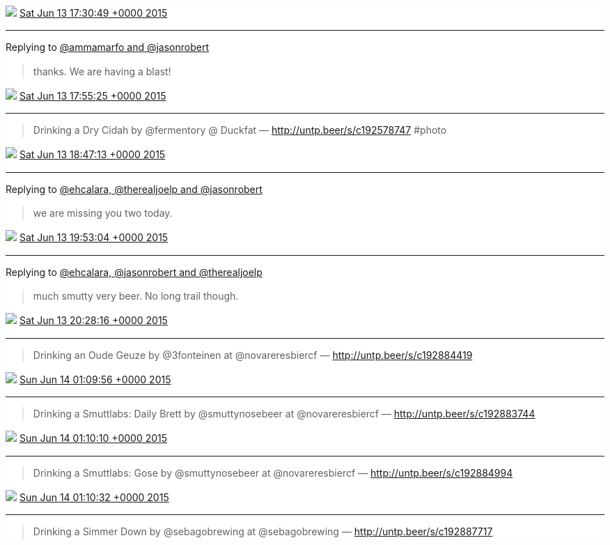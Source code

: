 <img src="media/tweet.ico" width="12" /> [Sat Jun 13 17:30:49 +0000 2015](https://twitter.com/nhudson/status/609774939009359872)

----

Replying to [@ammamarfo and @jasonrobert](https://twitter.com/ammamarfo/status/609767643025838080)

> thanks. We are having a blast!

<img src="media/tweet.ico" width="12" /> [Sat Jun 13 17:55:25 +0000 2015](https://twitter.com/nhudson/status/609781129449721857)

----

> Drinking a Dry Cidah by @fermentory @ Duckfat — http://untp.beer/s/c192578747 #photo

<img src="media/tweet.ico" width="12" /> [Sat Jun 13 18:47:13 +0000 2015](https://twitter.com/nhudson/status/609794165900247041)

----

Replying to [@ehcalara, @therealjoelp and @jasonrobert](https://twitter.com/@ehcalara/status/609809854933430272)

> we are missing you two today.

<img src="media/tweet.ico" width="12" /> [Sat Jun 13 19:53:04 +0000 2015](https://twitter.com/nhudson/status/609810740309049346)

----

Replying to [@ehcalara, @jasonrobert and @therealjoelp](https://twitter.com/@ehcalara/status/609813440325095424)

> much smutty very beer. No long trail though.

<img src="media/tweet.ico" width="12" /> [Sat Jun 13 20:28:16 +0000 2015](https://twitter.com/nhudson/status/609819596766453761)

----

> Drinking an Oude Geuze by @3fonteinen at @novareresbiercf — http://untp.beer/s/c192884419

<img src="media/tweet.ico" width="12" /> [Sun Jun 14 01:09:56 +0000 2015](https://twitter.com/nhudson/status/609890480265035776)

----

> Drinking a Smuttlabs: Daily Brett by @smuttynosebeer at @novareresbiercf — http://untp.beer/s/c192883744

<img src="media/tweet.ico" width="12" /> [Sun Jun 14 01:10:10 +0000 2015](https://twitter.com/nhudson/status/609890539085918208)

----

> Drinking a Smuttlabs: Gose by @smuttynosebeer at @novareresbiercf — http://untp.beer/s/c192884994

<img src="media/tweet.ico" width="12" /> [Sun Jun 14 01:10:32 +0000 2015](https://twitter.com/nhudson/status/609890631712931840)

----

> Drinking a Simmer Down by @sebagobrewing at @sebagobrewing — http://untp.beer/s/c192887717
